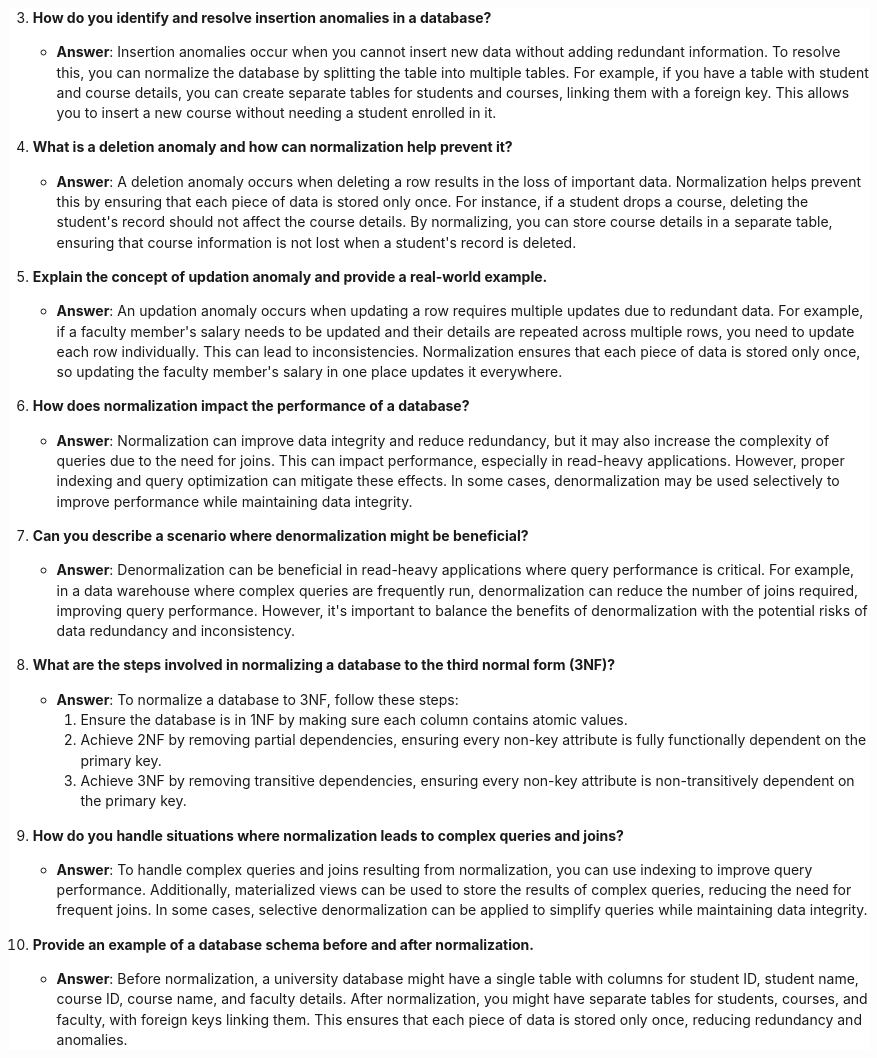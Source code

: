 3. **How do you identify and resolve insertion anomalies in a database?**
   - **Answer**: Insertion anomalies occur when you cannot insert new data without adding redundant information. To resolve this, you can normalize the database by splitting the table into multiple tables. For example, if you have a table with student and course details, you can create separate tables for students and courses, linking them with a foreign key. This allows you to insert a new course without needing a student enrolled in it.

4. **What is a deletion anomaly and how can normalization help prevent it?**
   - **Answer**: A deletion anomaly occurs when deleting a row results in the loss of important data. Normalization helps prevent this by ensuring that each piece of data is stored only once. For instance, if a student drops a course, deleting the student's record should not affect the course details. By normalizing, you can store course details in a separate table, ensuring that course information is not lost when a student's record is deleted.

5. **Explain the concept of updation anomaly and provide a real-world example.**
   - **Answer**: An updation anomaly occurs when updating a row requires multiple updates due to redundant data. For example, if a faculty member's salary needs to be updated and their details are repeated across multiple rows, you need to update each row individually. This can lead to inconsistencies. Normalization ensures that each piece of data is stored only once, so updating the faculty member's salary in one place updates it everywhere.

6. **How does normalization impact the performance of a database?**
   - **Answer**: Normalization can improve data integrity and reduce redundancy, but it may also increase the complexity of queries due to the need for joins. This can impact performance, especially in read-heavy applications. However, proper indexing and query optimization can mitigate these effects. In some cases, denormalization may be used selectively to improve performance while maintaining data integrity.

7. **Can you describe a scenario where denormalization might be beneficial?**
   - **Answer**: Denormalization can be beneficial in read-heavy applications where query performance is critical. For example, in a data warehouse where complex queries are frequently run, denormalization can reduce the number of joins required, improving query performance. However, it's important to balance the benefits of denormalization with the potential risks of data redundancy and inconsistency.

8. **What are the steps involved in normalizing a database to the third normal form (3NF)?**
   - **Answer**: To normalize a database to 3NF, follow these steps:
     1. Ensure the database is in 1NF by making sure each column contains atomic values.
     2. Achieve 2NF by removing partial dependencies, ensuring every non-key attribute is fully functionally dependent on the primary key.
     3. Achieve 3NF by removing transitive dependencies, ensuring every non-key attribute is non-transitively dependent on the primary key.

9. **How do you handle situations where normalization leads to complex queries and joins?**
   - **Answer**: To handle complex queries and joins resulting from normalization, you can use indexing to improve query performance. Additionally, materialized views can be used to store the results of complex queries, reducing the need for frequent joins. In some cases, selective denormalization can be applied to simplify queries while maintaining data integrity.

10. **Provide an example of a database schema before and after normalization.**
    - **Answer**: Before normalization, a university database might have a single table with columns for student ID, student name, course ID, course name, and faculty details. After normalization, you might have separate tables for students, courses, and faculty, with foreign keys linking them. This ensures that each piece of data is stored only once, reducing redundancy and anomalies.
